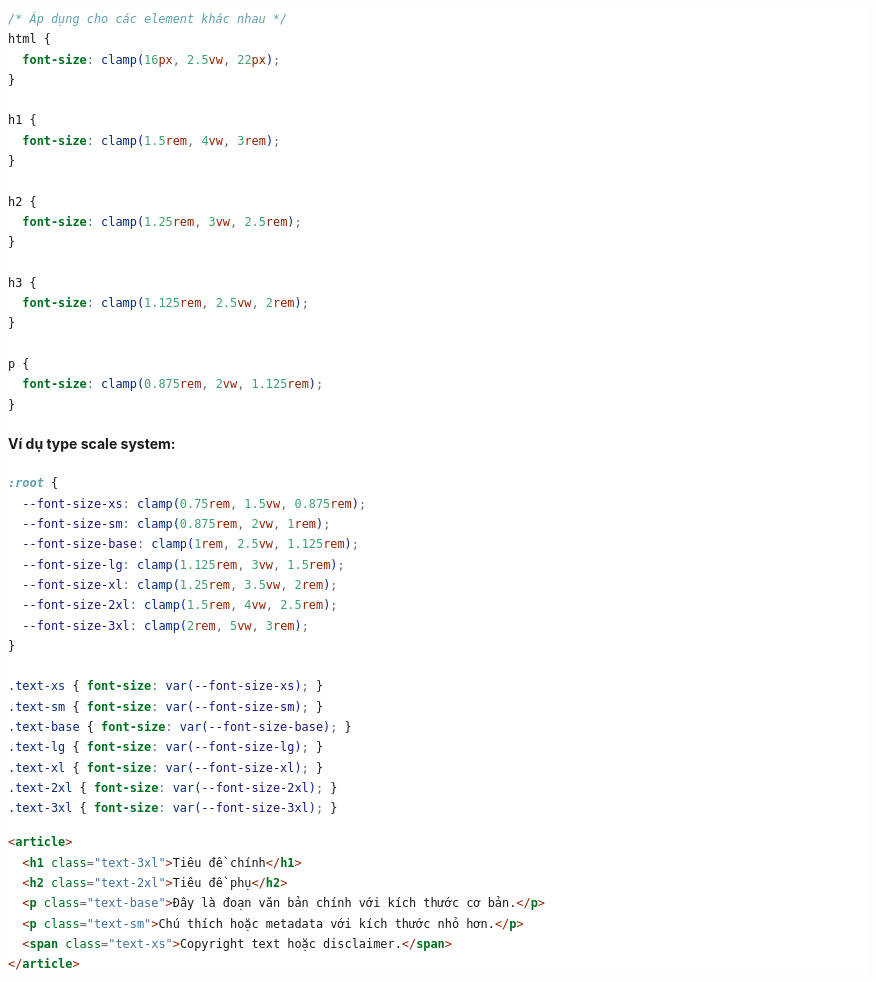 ```css
/* Áp dụng cho các element khác nhau */
html {
  font-size: clamp(16px, 2.5vw, 22px);
}

h1 {
  font-size: clamp(1.5rem, 4vw, 3rem);
}

h2 {
  font-size: clamp(1.25rem, 3vw, 2.5rem);
}

h3 {
  font-size: clamp(1.125rem, 2.5vw, 2rem);
}

p {
  font-size: clamp(0.875rem, 2vw, 1.125rem);
}
```

#### Ví dụ type scale system:

```css
:root {
  --font-size-xs: clamp(0.75rem, 1.5vw, 0.875rem);
  --font-size-sm: clamp(0.875rem, 2vw, 1rem);
  --font-size-base: clamp(1rem, 2.5vw, 1.125rem);
  --font-size-lg: clamp(1.125rem, 3vw, 1.5rem);
  --font-size-xl: clamp(1.25rem, 3.5vw, 2rem);
  --font-size-2xl: clamp(1.5rem, 4vw, 2.5rem);
  --font-size-3xl: clamp(2rem, 5vw, 3rem);
}

.text-xs { font-size: var(--font-size-xs); }
.text-sm { font-size: var(--font-size-sm); }
.text-base { font-size: var(--font-size-base); }
.text-lg { font-size: var(--font-size-lg); }
.text-xl { font-size: var(--font-size-xl); }
.text-2xl { font-size: var(--font-size-2xl); }
.text-3xl { font-size: var(--font-size-3xl); }
```

```html
<article>
  <h1 class="text-3xl">Tiêu đề chính</h1>
  <h2 class="text-2xl">Tiêu đề phụ</h2>
  <p class="text-base">Đây là đoạn văn bản chính với kích thước cơ bản.</p>
  <p class="text-sm">Chú thích hoặc metadata với kích thước nhỏ hơn.</p>
  <span class="text-xs">Copyright text hoặc disclaimer.</span>
</article>
```
